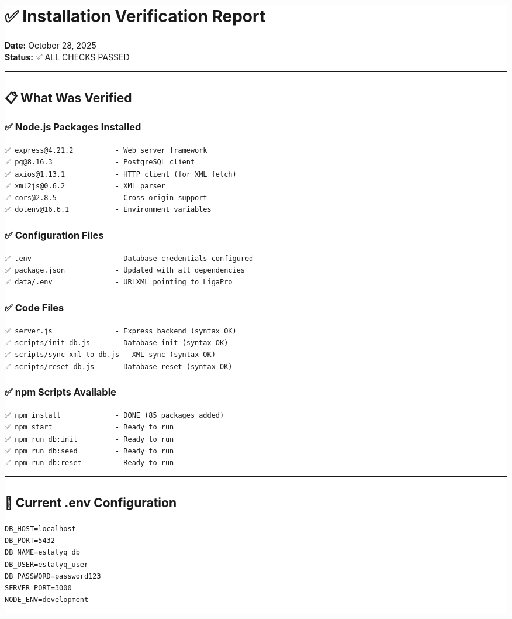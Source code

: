 # ✅ Installation Verification Report

**Date:** October 28, 2025  
**Status:** ✅ ALL CHECKS PASSED  

---

## 📋 What Was Verified

### ✅ Node.js Packages Installed
```
✅ express@4.21.2          - Web server framework
✅ pg@8.16.3               - PostgreSQL client
✅ axios@1.13.1            - HTTP client (for XML fetch)
✅ xml2js@0.6.2            - XML parser
✅ cors@2.8.5              - Cross-origin support
✅ dotenv@16.6.1           - Environment variables
```

### ✅ Configuration Files
```
✅ .env                    - Database credentials configured
✅ package.json            - Updated with all dependencies
✅ data/.env               - URLXML pointing to LigaPro
```

### ✅ Code Files
```
✅ server.js               - Express backend (syntax OK)
✅ scripts/init-db.js      - Database init (syntax OK)
✅ scripts/sync-xml-to-db.js - XML sync (syntax OK)
✅ scripts/reset-db.js     - Database reset (syntax OK)
```

### ✅ npm Scripts Available
```
✅ npm install             - DONE (85 packages added)
✅ npm start               - Ready to run
✅ npm run db:init         - Ready to run
✅ npm run db:seed         - Ready to run
✅ npm run db:reset        - Ready to run
```

---

## 🚀 Current .env Configuration

```env
DB_HOST=localhost
DB_PORT=5432
DB_NAME=estatyq_db
DB_USER=estatyq_user
DB_PASSWORD=password123
SERVER_PORT=3000
NODE_ENV=development
```

---